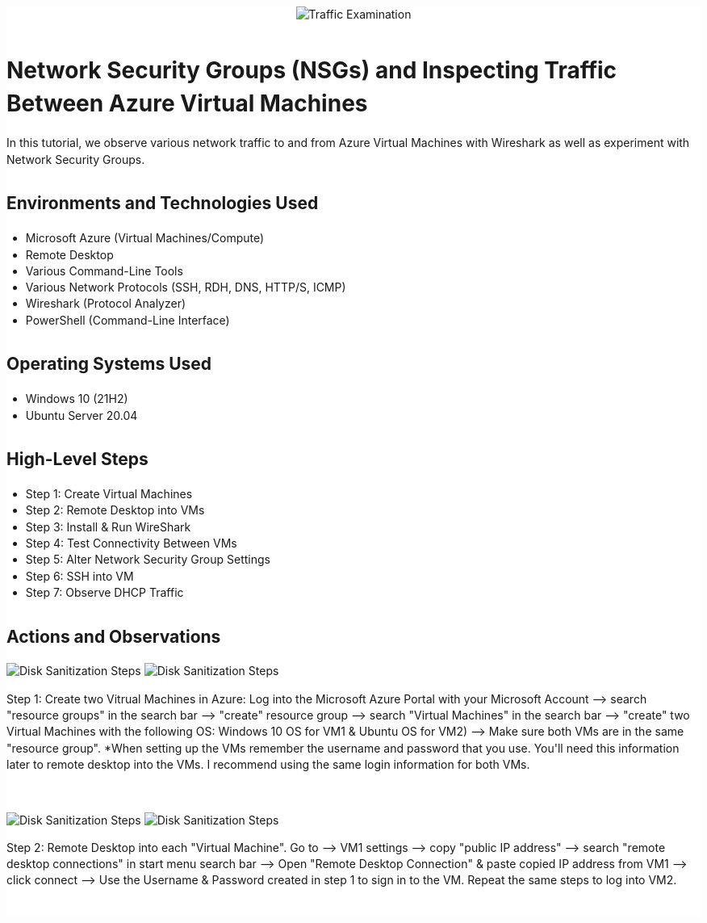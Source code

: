 <p align="center">
<img src="https://github.com/user-attachments/assets/cef8332a-b276-465f-ba41-5f1714df3617" height="80%" width="80%" alt="Traffic Examination"/>
</p>

<h1>Network Security Groups (NSGs) and Inspecting Traffic Between Azure Virtual Machines</h1>
In this tutorial, we observe various network traffic to and from Azure Virtual Machines with Wireshark as well as experiment with Network Security Groups.<br />

<h2>Environments and Technologies Used</h2>

- Microsoft Azure (Virtual Machines/Compute)
- Remote Desktop
- Various Command-Line Tools
- Various Network Protocols (SSH, RDH, DNS, HTTP/S, ICMP)
- Wireshark (Protocol Analyzer)
- PowerShell (Command-Line Interface)

<h2>Operating Systems Used </h2>

- Windows 10 (21H2)
- Ubuntu Server 20.04

<h2>High-Level Steps</h2>

- Step 1: Create Virtual Machines
- Step 2: Remote Desktop into VMs
- Step 3: Install & Run WireShark
- Step 4: Test Connectivity Between VMs
- Step 5: Alter Network Security Group Settings
- Step 6: SSH into VM
- Step 7: Observe DHCP Traffic

<h2>Actions and Observations</h2>

<p>
<img src="https://imgur.com/0INwRXw.png" height="80%" width="80%" alt="Disk Sanitization Steps"/>
<img src="https://imgur.com/tc32g9Q.png" height="80%" width="80%" alt="Disk Sanitization Steps"/>
</p>
<p>
Step 1: Create two Vitrual Machines in Azure: Log into the Microsoft Azure Portal with your Microsoft Account --> search "resource groups" in the search bar --> "create" resource group --> search "Virtual Machines" in the search bar --> "create" two Virtual Machines with the following OS: Windows 10 OS for VM1 & Ubuntu OS for VM2) --> Make sure both VMs are in the same "resource group". *When setting up the VMs remember the username and password that you use. You'll need this information later to remote desktop into the VMs. I recommend using the same login information for both VMs.
</p>
<br />

<p>
<img src="https://imgur.com/Dhd0N4w.png" height="80%" width="80%" alt="Disk Sanitization Steps"/>
<img src="https://imgur.com/c8UPweu.png" height="80%" width="80%" alt="Disk Sanitization Steps"/>
</p>
<p>
Step 2: Remote Desktop into each "Virtual Machine". Go to --> VM1 settings --> copy "public IP address" --> search "remote desktop connections" in start menu search bar --> Open "Remote Desktop Connection" & paste copied IP address from VM1 --> click connect --> Use the Username & Password created in step 1 to sign in to the VM. Repeat the same steps to log into VM2.
</p>
<br />
